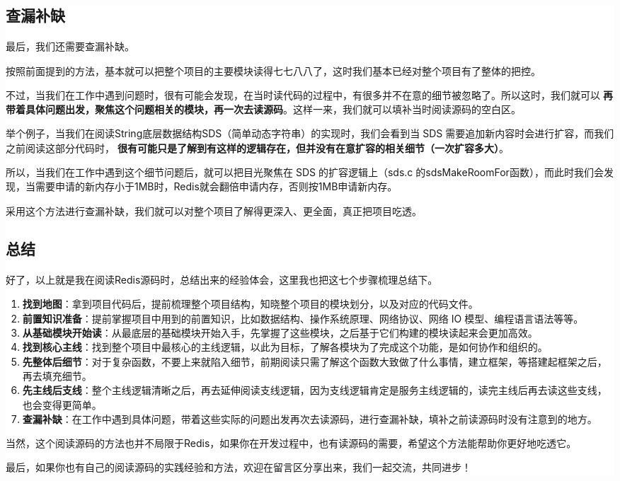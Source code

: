 ## 查漏补缺

最后，我们还需要查漏补缺。

按照前面提到的方法，基本就可以把整个项目的主要模块读得七七八八了，这时我们基本已经对整个项目有了整体的把控。

不过，当我们在工作中遇到问题时，很有可能会发现，在当时读代码的过程中，有很多并不在意的细节被忽略了。所以这时，我们就可以 **再带着具体问题出发，聚焦这个问题相关的模块，再一次去读源码**。这样一来，我们就可以填补当时阅读源码的空白区。

举个例子，当我们在阅读String底层数据结构SDS（简单动态字符串）的实现时，我们会看到当 SDS 需要追加新内容时会进行扩容，而我们之前阅读这部分代码时， **很有可能只是了解到有这样的逻辑存在，但并没有在意扩容的相关细节（一次扩容多大）**。

所以，当我们在工作中遇到这个细节问题后，就可以把目光聚焦在 SDS 的扩容逻辑上（sds.c 的sdsMakeRoomFor函数），而此时我们会发现，当需要申请的新内存小于1MB时，Redis就会翻倍申请内存，否则按1MB申请新内存。

采用这个方法进行查漏补缺，我们就可以对整个项目了解得更深入、更全面，真正把项目吃透。

## 总结

好了，以上就是我在阅读Redis源码时，总结出来的经验体会，这里我也把这七个步骤梳理总结下。

1. **找到地图**：拿到项目代码后，提前梳理整个项目结构，知晓整个项目的模块划分，以及对应的代码文件。
2. **前置知识准备**：提前掌握项目中用到的前置知识，比如数据结构、操作系统原理、网络协议、网络 IO 模型、编程语言语法等等。
3. **从基础模块开始读**：从最底层的基础模块开始入手，先掌握了这些模块，之后基于它们构建的模块读起来会更加高效。
4. **找到核心主线**：找到整个项目中最核心的主线逻辑，以此为目标，了解各模块为了完成这个功能，是如何协作和组织的。
5. **先整体后细节**：对于复杂函数，不要上来就陷入细节，前期阅读只需了解这个函数大致做了什么事情，建立框架，等搭建起框架之后，再去填充细节。
6. **先主线后支线**：整个主线逻辑清晰之后，再去延伸阅读支线逻辑，因为支线逻辑肯定是服务主线逻辑的，读完主线后再去读这些支线，也会变得更简单。
7. **查漏补缺**：在工作中遇到具体问题，带着这些实际的问题出发再次去读源码，进行查漏补缺，填补之前读源码时没有注意到的地方。

当然，这个阅读源码的方法也并不局限于Redis，如果你在开发过程中，也有读源码的需要，希望这个方法能帮助你更好地吃透它。

最后，如果你也有自己的阅读源码的实践经验和方法，欢迎在留言区分享出来，我们一起交流，共同进步！